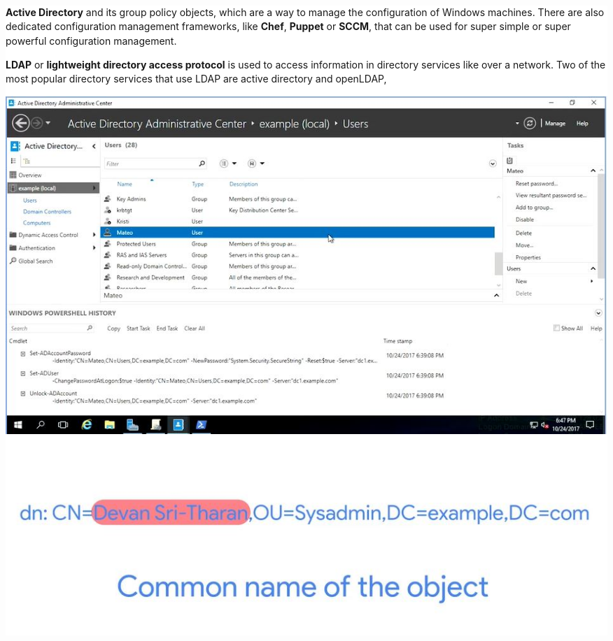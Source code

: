 **Active Directory** and its group policy objects, which are a way to manage the configuration of Windows machines. There are also dedicated configuration management frameworks, like **Chef**, **Puppet** or **SCCM**, that can be used for super simple or super powerful configuration management. 

**LDAP** or **lightweight directory access protocol** is used to access information in directory services like over a network. Two of the most popular directory services that use LDAP are active directory and openLDAP,

<p align="left">
  <img src="resources/ActiveDirAdmCenter.JPG" width="950">
</p>

<p align="left">
  <img src="resources/LDAPEntry.JPG" width="950">
</p>
